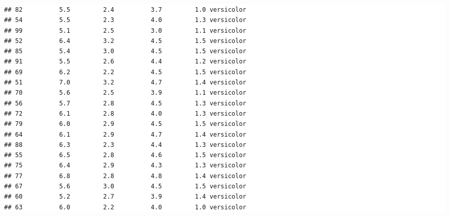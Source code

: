     ## 82          5.5         2.4          3.7         1.0 versicolor
    ## 54          5.5         2.3          4.0         1.3 versicolor
    ## 99          5.1         2.5          3.0         1.1 versicolor
    ## 52          6.4         3.2          4.5         1.5 versicolor
    ## 85          5.4         3.0          4.5         1.5 versicolor
    ## 91          5.5         2.6          4.4         1.2 versicolor
    ## 69          6.2         2.2          4.5         1.5 versicolor
    ## 51          7.0         3.2          4.7         1.4 versicolor
    ## 70          5.6         2.5          3.9         1.1 versicolor
    ## 56          5.7         2.8          4.5         1.3 versicolor
    ## 72          6.1         2.8          4.0         1.3 versicolor
    ## 79          6.0         2.9          4.5         1.5 versicolor
    ## 64          6.1         2.9          4.7         1.4 versicolor
    ## 88          6.3         2.3          4.4         1.3 versicolor
    ## 55          6.5         2.8          4.6         1.5 versicolor
    ## 75          6.4         2.9          4.3         1.3 versicolor
    ## 77          6.8         2.8          4.8         1.4 versicolor
    ## 67          5.6         3.0          4.5         1.5 versicolor
    ## 60          5.2         2.7          3.9         1.4 versicolor
    ## 63          6.0         2.2          4.0         1.0 versicolor